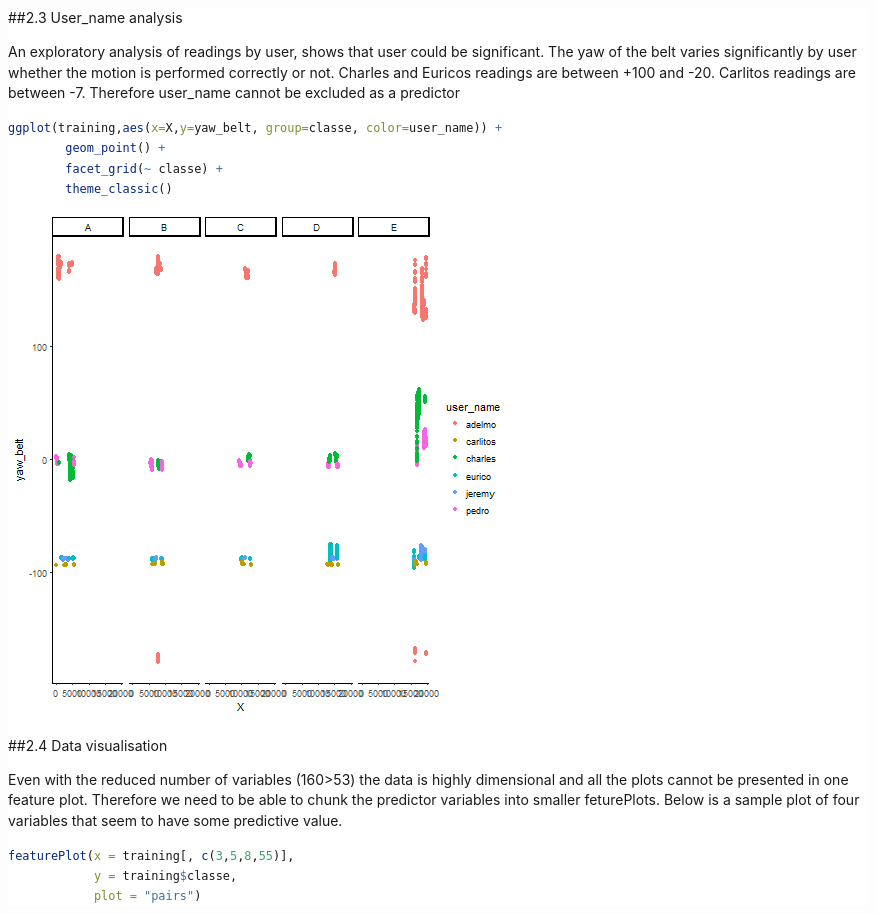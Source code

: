 ##2.3 User_name analysis

An exploratory analysis of readings by user, shows that user could be significant. The yaw of the belt varies significantly by user whether the motion is performed correctly or not. Charles and Euricos readings are between +100 and -20. Carlitos readings are between -7. Therefore user_name cannot be excluded as a predictor


```r
ggplot(training,aes(x=X,y=yaw_belt, group=classe, color=user_name)) + 
        geom_point() + 
        facet_grid(~ classe) +
        theme_classic() 
```

![plot of chunk unnamed-chunk-5](https://github.com/bamberl/PracticalMachineLearningProject/blob/master/unnamed-chunk-5-1.png)

##2.4 Data visualisation

Even with the reduced number of variables (160>53) the data is highly dimensional and all the plots cannot be presented in one feature plot. Therefore we need to be able to chunk the predictor variables into smaller feturePlots. Below is a sample plot of four variables that seem to have some predictive value.   


```r
featurePlot(x = training[, c(3,5,8,55)], 
            y = training$classe, 
            plot = "pairs")
```
